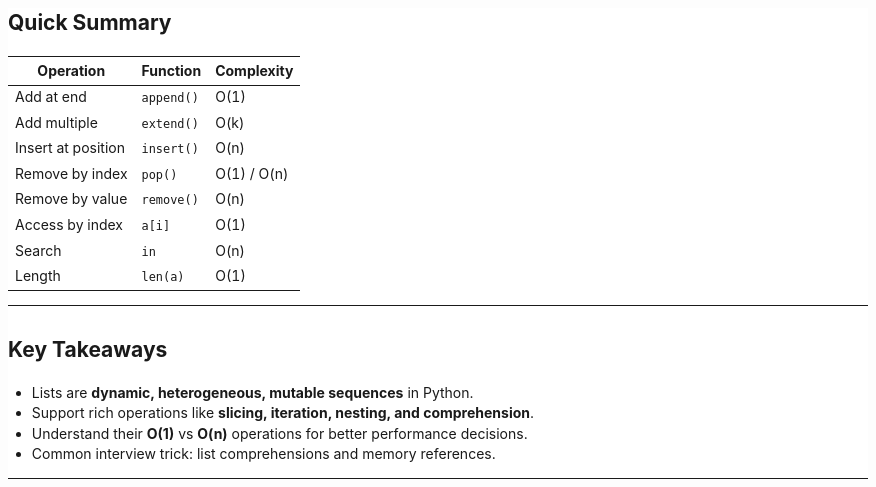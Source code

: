 
##  Quick Summary

| Operation          | Function   | Complexity  |
| ------------------ | ---------- | ----------- |
| Add at end         | `append()` | O(1)        |
| Add multiple       | `extend()` | O(k)        |
| Insert at position | `insert()` | O(n)        |
| Remove by index    | `pop()`    | O(1) / O(n) |
| Remove by value    | `remove()` | O(n)        |
| Access by index    | `a[i]`     | O(1)        |
| Search             | `in`       | O(n)        |
| Length             | `len(a)`   | O(1)        |

---

##  Key Takeaways

* Lists are **dynamic, heterogeneous, mutable sequences** in Python.
* Support rich operations like **slicing, iteration, nesting, and comprehension**.
* Understand their **O(1)** vs **O(n)** operations for better performance decisions.
* Common interview trick: list comprehensions and memory references.

---